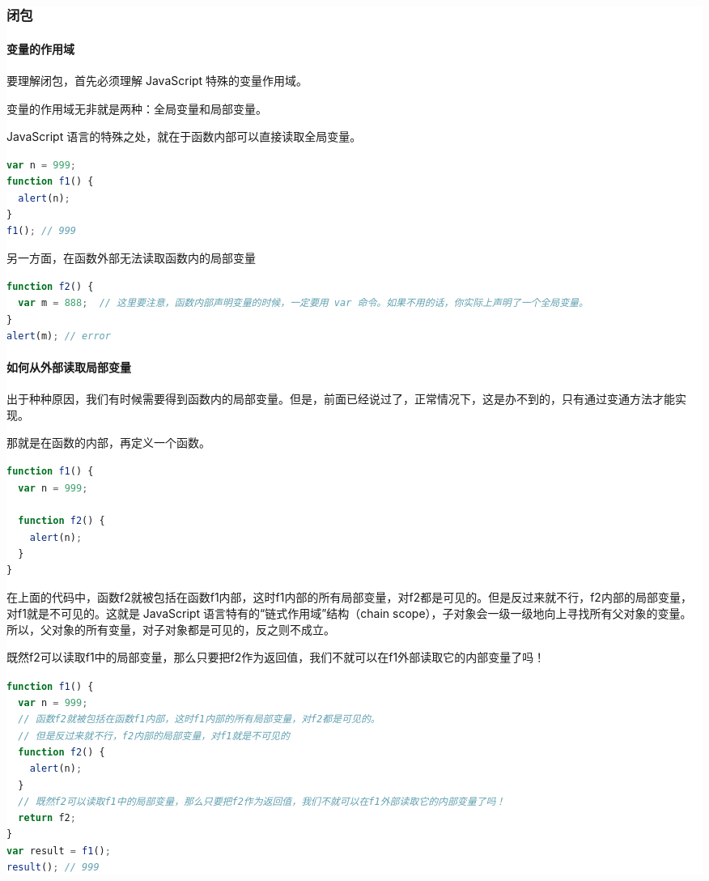 ### 闭包

#### 变量的作用域

要理解闭包，首先必须理解 JavaScript 特殊的变量作用域。

变量的作用域无非就是两种：全局变量和局部变量。

JavaScript 语言的特殊之处，就在于函数内部可以直接读取全局变量。
```js
var n = 999;
function f1() {
  alert(n);
}
f1(); // 999
```
另一方面，在函数外部无法读取函数内的局部变量
```js
function f2() {
  var m = 888;  // 这里要注意，函数内部声明变量的时候，一定要用 var 命令。如果不用的话，你实际上声明了一个全局变量。
}
alert(m); // error
```

#### 如何从外部读取局部变量

出于种种原因，我们有时候需要得到函数内的局部变量。但是，前面已经说过了，正常情况下，这是办不到的，只有通过变通方法才能实现。

那就是在函数的内部，再定义一个函数。
```js
function f1() {
  var n = 999;
  
  function f2() {
    alert(n);
  }
}
```
在上面的代码中，函数f2就被包括在函数f1内部，这时f1内部的所有局部变量，对f2都是可见的。但是反过来就不行，f2内部的局部变量，对f1就是不可见的。这就是 JavaScript 语言特有的“链式作用域”结构（chain scope），子对象会一级一级地向上寻找所有父对象的变量。所以，父对象的所有变量，对子对象都是可见的，反之则不成立。

既然f2可以读取f1中的局部变量，那么只要把f2作为返回值，我们不就可以在f1外部读取它的内部变量了吗！
```js
function f1() {
  var n = 999;
  // 函数f2就被包括在函数f1内部，这时f1内部的所有局部变量，对f2都是可见的。
  // 但是反过来就不行，f2内部的局部变量，对f1就是不可见的
  function f2() {
    alert(n);
  }
  // 既然f2可以读取f1中的局部变量，那么只要把f2作为返回值，我们不就可以在f1外部读取它的内部变量了吗！
  return f2;
}
var result = f1();
result(); // 999

```
